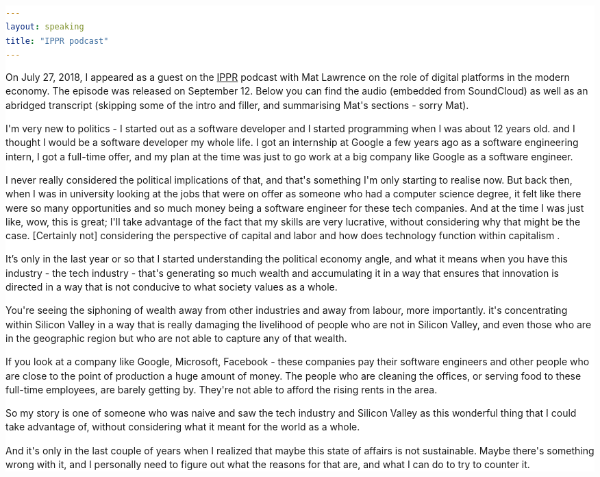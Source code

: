 ```yaml
---
layout: speaking
title: "IPPR podcast"
---
```


On July 27, 2018, I appeared as a guest on the [IPPR](https://soundcloud.com/ipprmedia/platformswendyliu) podcast with Mat Lawrence on the role of digital platforms in the modern economy. The episode was released on September 12. Below you can find the audio (embedded from SoundCloud) as well as an abridged transcript (skipping some of the intro and filler, and summarising Mat's sections - sorry Mat).

<iframe width="100%" height="450" scrolling="no" frameborder="no" allow="autoplay" src="https://w.soundcloud.com/player/?url=https%3A//api.soundcloud.com/tracks/498970191&color=%23ff5500&auto_play=false&hide_related=false&show_comments=true&show_user=true&show_reposts=false&show_teaser=true&visual=true"></iframe>

I'm very new to politics - I started out as a software developer and I started programming when I was about 12 years old. and I thought I would be a software developer my whole life. I got an internship at Google a few years ago as a software engineering intern, I got a full-time offer, and my plan at the time was just to go work at a big company like Google as a software engineer.

I never really considered the political implications of that, and that's something I'm only starting
to realise now. But back then, when I was in university looking at the jobs that were on offer as someone who had a computer science degree, it felt like there were so many opportunities and so much money being a software engineer for these tech companies. And at the time I was just like, wow, this is great; I'll take advantage of the fact that my skills are very lucrative, without considering why that might be the case. \[Certainly not\] considering the perspective of capital and labor and how does technology function within capitalism .

It’s only in the last year or so that I started understanding the political economy angle, and what it means when you have this industry - the tech industry - that's generating so much wealth and accumulating it in a way that ensures that innovation is directed in a way that is not conducive to what society values as a whole.

You're seeing the siphoning of wealth away from other industries and away from labour, more importantly. it's concentrating within Silicon Valley in a way that is really damaging the livelihood of people who are not in Silicon Valley, and even those who are in the geographic region but who are not able to capture any of that wealth.

If you look at a company like Google, Microsoft, Facebook - these companies pay their software engineers and other people who are close to the point of production a huge amount of money. The people who are cleaning the offices, or serving food to these full-time employees, are barely getting by. They're not able to afford the rising rents in the area.

So my story is one of someone who was naive and saw the tech industry and Silicon Valley as this wonderful thing that I could take advantage of, without considering what it meant for the world as a whole.

And it's only in the last couple of years when I realized that maybe this state of affairs is not sustainable. Maybe there's something wrong with it, and I personally need to figure out what the reasons for that are, and what I can do to try to counter it.
